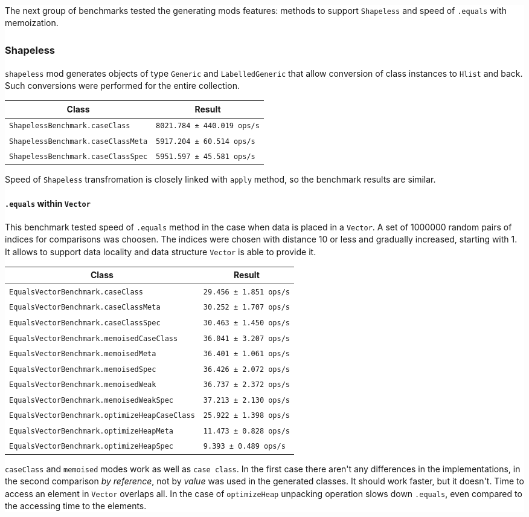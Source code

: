 The next group of benchmarks tested the generating mods features: methods to support `Shapeless` and speed of `.equals` with memoization. 

### Shapeless
`shapeless` mod generates objects of type `Generic` and `LabelledGeneric` that allow conversion of class instances to `Hlist` and back. Such conversions were performed for the entire collection. 

| Class | Result |
| - | - |
| ` ShapelessBenchmark.caseClass ` | ` 8021.784 ± 440.019 ops/s ` |
| ` ShapelessBenchmark.caseClassMeta ` | ` 5917.204 ± 60.514 ops/s ` |
| ` ShapelessBenchmark.caseClassSpec ` | ` 5951.597 ± 45.581 ops/s ` |

Speed of `Shapeless` transfromation is closely linked with `apply` method, so the benchmark results are similar. 

#### `.equals` within `Vector`
This benchmark tested speed of `.equals` method in the case when data is placed in a `Vector`. A set of 1000000 random pairs of indices for comparisons was choosen. The indices were chosen with distance 10 or less and gradually increased, starting with 1. It allows to support data locality and data structure `Vector` is able to provide it. 

| Class | Result |
| - | - |
| ` EqualsVectorBenchmark.caseClass ` | ` 29.456 ± 1.851 ops/s ` |
| ` EqualsVectorBenchmark.caseClassMeta ` | ` 30.252 ± 1.707 ops/s ` |
| ` EqualsVectorBenchmark.caseClassSpec ` | ` 30.463 ± 1.450 ops/s ` |
| ` EqualsVectorBenchmark.memoisedCaseClass ` | ` 36.041 ± 3.207 ops/s ` |
| ` EqualsVectorBenchmark.memoisedMeta ` | ` 36.401 ± 1.061 ops/s ` |
| ` EqualsVectorBenchmark.memoisedSpec ` | ` 36.426 ± 2.072 ops/s ` |
| ` EqualsVectorBenchmark.memoisedWeak ` | ` 36.737 ± 2.372 ops/s ` |
| ` EqualsVectorBenchmark.memoisedWeakSpec ` | ` 37.213 ± 2.130 ops/s ` |
| ` EqualsVectorBenchmark.optimizeHeapCaseClass ` | ` 25.922 ± 1.398 ops/s ` |
| ` EqualsVectorBenchmark.optimizeHeapMeta ` | ` 11.473 ± 0.828 ops/s ` |
| ` EqualsVectorBenchmark.optimizeHeapSpec ` | ` 9.393 ± 0.489 ops/s ` |

`caseClass` and `memoised` modes work as well as `case class`. In the first case there aren't any differences in the implementations, in the second comparison *by reference*, not by *value* was used in the generated classes. It should work faster, but it doesn't. Time to access an element in `Vector` overlaps all. In the case of `optimizeHeap` unpacking operation slows down `.equals`, even compared to the accessing time to the elements. 
